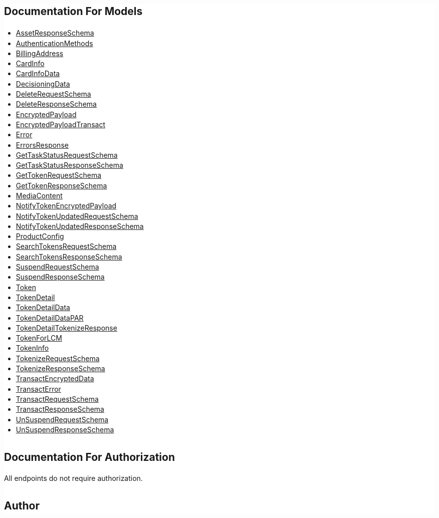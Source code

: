 
## Documentation For Models

 - [AssetResponseSchema](docs/AssetResponseSchema.md)
 - [AuthenticationMethods](docs/AuthenticationMethods.md)
 - [BillingAddress](docs/BillingAddress.md)
 - [CardInfo](docs/CardInfo.md)
 - [CardInfoData](docs/CardInfoData.md)
 - [DecisioningData](docs/DecisioningData.md)
 - [DeleteRequestSchema](docs/DeleteRequestSchema.md)
 - [DeleteResponseSchema](docs/DeleteResponseSchema.md)
 - [EncryptedPayload](docs/EncryptedPayload.md)
 - [EncryptedPayloadTransact](docs/EncryptedPayloadTransact.md)
 - [Error](docs/Error.md)
 - [ErrorsResponse](docs/ErrorsResponse.md)
 - [GetTaskStatusRequestSchema](docs/GetTaskStatusRequestSchema.md)
 - [GetTaskStatusResponseSchema](docs/GetTaskStatusResponseSchema.md)
 - [GetTokenRequestSchema](docs/GetTokenRequestSchema.md)
 - [GetTokenResponseSchema](docs/GetTokenResponseSchema.md)
 - [MediaContent](docs/MediaContent.md)
 - [NotifyTokenEncryptedPayload](docs/NotifyTokenEncryptedPayload.md)
 - [NotifyTokenUpdatedRequestSchema](docs/NotifyTokenUpdatedRequestSchema.md)
 - [NotifyTokenUpdatedResponseSchema](docs/NotifyTokenUpdatedResponseSchema.md)
 - [ProductConfig](docs/ProductConfig.md)
 - [SearchTokensRequestSchema](docs/SearchTokensRequestSchema.md)
 - [SearchTokensResponseSchema](docs/SearchTokensResponseSchema.md)
 - [SuspendRequestSchema](docs/SuspendRequestSchema.md)
 - [SuspendResponseSchema](docs/SuspendResponseSchema.md)
 - [Token](docs/Token.md)
 - [TokenDetail](docs/TokenDetail.md)
 - [TokenDetailData](docs/TokenDetailData.md)
 - [TokenDetailDataPAR](docs/TokenDetailDataPAR.md)
 - [TokenDetailTokenizeResponse](docs/TokenDetailTokenizeResponse.md)
 - [TokenForLCM](docs/TokenForLCM.md)
 - [TokenInfo](docs/TokenInfo.md)
 - [TokenizeRequestSchema](docs/TokenizeRequestSchema.md)
 - [TokenizeResponseSchema](docs/TokenizeResponseSchema.md)
 - [TransactEncryptedData](docs/TransactEncryptedData.md)
 - [TransactError](docs/TransactError.md)
 - [TransactRequestSchema](docs/TransactRequestSchema.md)
 - [TransactResponseSchema](docs/TransactResponseSchema.md)
 - [UnSuspendRequestSchema](docs/UnSuspendRequestSchema.md)
 - [UnSuspendResponseSchema](docs/UnSuspendResponseSchema.md)


## Documentation For Authorization

 All endpoints do not require authorization.

## Author




